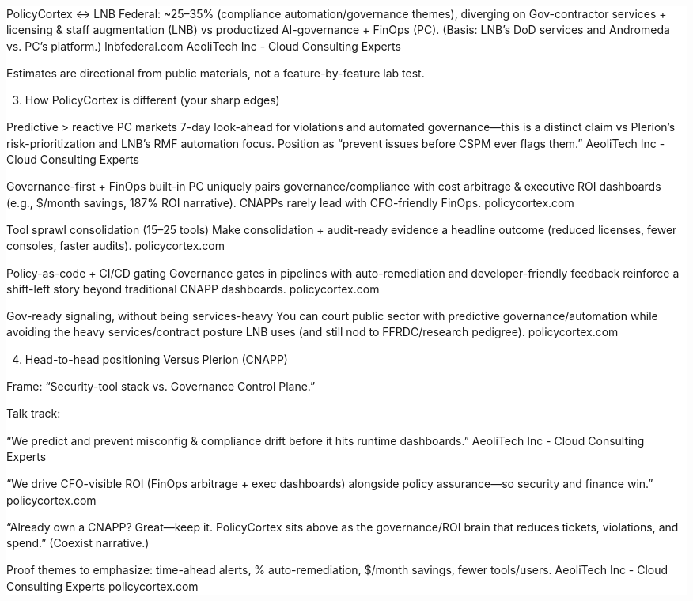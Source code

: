 PolicyCortex ↔ LNB Federal: ~25–35% (compliance automation/governance themes), diverging on Gov-contractor services + licensing & staff augmentation (LNB) vs productized AI-governance + FinOps (PC). (Basis: LNB’s DoD services and Andromeda vs. PC’s platform.) 
lnbfederal.com
AeoliTech Inc - Cloud Consulting Experts

Estimates are directional from public materials, not a feature-by-feature lab test.

3) How PolicyCortex is different (your sharp edges)

Predictive > reactive
PC markets 7-day look-ahead for violations and automated governance—this is a distinct claim vs Plerion’s risk-prioritization and LNB’s RMF automation focus. Position as “prevent issues before CSPM ever flags them.” 
AeoliTech Inc - Cloud Consulting Experts

Governance-first + FinOps built-in
PC uniquely pairs governance/compliance with cost arbitrage & executive ROI dashboards (e.g., $/month savings, 187% ROI narrative). CNAPPs rarely lead with CFO-friendly FinOps. 
policycortex.com

Tool sprawl consolidation (15–25 tools)
Make consolidation + audit-ready evidence a headline outcome (reduced licenses, fewer consoles, faster audits). 
policycortex.com

Policy-as-code + CI/CD gating
Governance gates in pipelines with auto-remediation and developer-friendly feedback reinforce a shift-left story beyond traditional CNAPP dashboards. 
policycortex.com

Gov-ready signaling, without being services-heavy
You can court public sector with predictive governance/automation while avoiding the heavy services/contract posture LNB uses (and still nod to FFRDC/research pedigree). 
policycortex.com

4) Head-to-head positioning
Versus Plerion (CNAPP)

Frame: “Security-tool stack vs. Governance Control Plane.”

Talk track:

“We predict and prevent misconfig & compliance drift before it hits runtime dashboards.” 
AeoliTech Inc - Cloud Consulting Experts

“We drive CFO-visible ROI (FinOps arbitrage + exec dashboards) alongside policy assurance—so security and finance win.” 
policycortex.com

“Already own a CNAPP? Great—keep it. PolicyCortex sits above as the governance/ROI brain that reduces tickets, violations, and spend.” (Coexist narrative.)

Proof themes to emphasize: time-ahead alerts, % auto-remediation, $/month savings, fewer tools/users. 
AeoliTech Inc - Cloud Consulting Experts
policycortex.com
